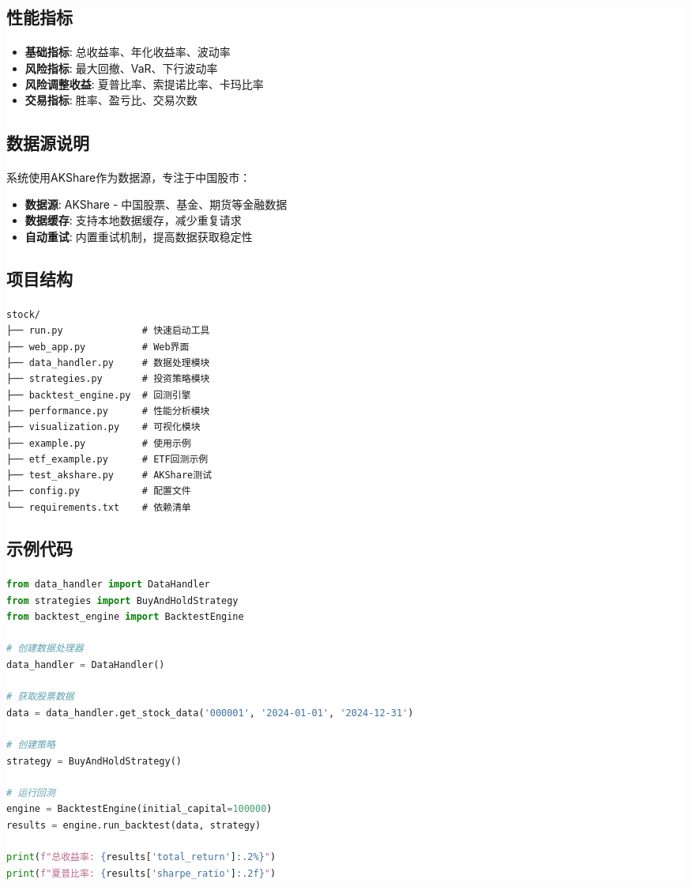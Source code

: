 ## 性能指标

- **基础指标**: 总收益率、年化收益率、波动率
- **风险指标**: 最大回撤、VaR、下行波动率
- **风险调整收益**: 夏普比率、索提诺比率、卡玛比率
- **交易指标**: 胜率、盈亏比、交易次数

## 数据源说明

系统使用AKShare作为数据源，专注于中国股市：

- **数据源**: AKShare - 中国股票、基金、期货等金融数据
- **数据缓存**: 支持本地数据缓存，减少重复请求
- **自动重试**: 内置重试机制，提高数据获取稳定性

## 项目结构

```
stock/
├── run.py              # 快速启动工具
├── web_app.py          # Web界面
├── data_handler.py     # 数据处理模块
├── strategies.py       # 投资策略模块
├── backtest_engine.py  # 回测引擎
├── performance.py      # 性能分析模块
├── visualization.py    # 可视化模块
├── example.py          # 使用示例
├── etf_example.py      # ETF回测示例
├── test_akshare.py     # AKShare测试
├── config.py           # 配置文件
└── requirements.txt    # 依赖清单
```

## 示例代码

```python
from data_handler import DataHandler
from strategies import BuyAndHoldStrategy
from backtest_engine import BacktestEngine

# 创建数据处理器
data_handler = DataHandler()

# 获取股票数据
data = data_handler.get_stock_data('000001', '2024-01-01', '2024-12-31')

# 创建策略
strategy = BuyAndHoldStrategy()

# 运行回测
engine = BacktestEngine(initial_capital=100000)
results = engine.run_backtest(data, strategy)

print(f"总收益率: {results['total_return']:.2%}")
print(f"夏普比率: {results['sharpe_ratio']:.2f}")
```
